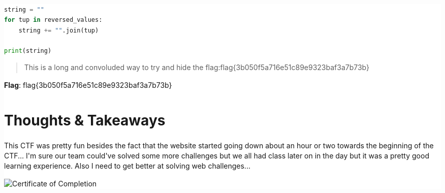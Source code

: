 ```py
string = ""
for tup in reversed_values:
    string += "".join(tup)
    
print(string)
```
>This is a long and convoluded way to try and hide the flag:flag{3b050f5a716e51c89e9323baf3a7b73b}

**Flag**: flag{3b050f5a716e51c89e9323baf3a7b73b}

# Thoughts & Takeaways
This CTF was pretty fun besides the fact that the website started going down about an hour or two towards the beginning of the CTF... 
I'm sure our team could've solved some more challenges but we all had class later on in the day but it was a pretty good learning experience. Also I need to get better at solving web challenges...

![Certificate of Completion](/snyk/team.png "Certification of completion")